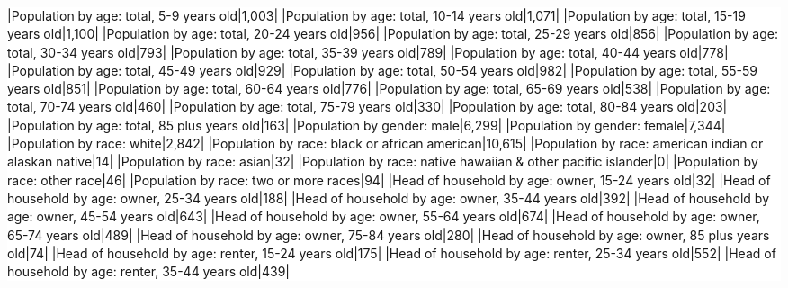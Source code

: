 |Population by age: total, 5-9 years old|1,003|
|Population by age: total, 10-14 years old|1,071|
|Population by age: total, 15-19 years old|1,100|
|Population by age: total, 20-24 years old|956|
|Population by age: total, 25-29 years old|856|
|Population by age: total, 30-34 years old|793|
|Population by age: total, 35-39 years old|789|
|Population by age: total, 40-44 years old|778|
|Population by age: total, 45-49 years old|929|
|Population by age: total, 50-54 years old|982|
|Population by age: total, 55-59 years old|851|
|Population by age: total, 60-64 years old|776|
|Population by age: total, 65-69 years old|538|
|Population by age: total, 70-74 years old|460|
|Population by age: total, 75-79 years old|330|
|Population by age: total, 80-84 years old|203|
|Population by age: total, 85 plus years old|163|
|Population by gender: male|6,299|
|Population by gender: female|7,344|
|Population by race: white|2,842|
|Population by race: black or african american|10,615|
|Population by race: american indian or alaskan native|14|
|Population by race: asian|32|
|Population by race: native hawaiian & other pacific islander|0|
|Population by race: other race|46|
|Population by race: two or more races|94|
|Head of household by age: owner, 15-24 years old|32|
|Head of household by age: owner, 25-34 years old|188|
|Head of household by age: owner, 35-44 years old|392|
|Head of household by age: owner, 45-54 years old|643|
|Head of household by age: owner, 55-64 years old|674|
|Head of household by age: owner, 65-74 years old|489|
|Head of household by age: owner, 75-84 years old|280|
|Head of household by age: owner, 85 plus years old|74|
|Head of household by age: renter, 15-24 years old|175|
|Head of household by age: renter, 25-34 years old|552|
|Head of household by age: renter, 35-44 years old|439|